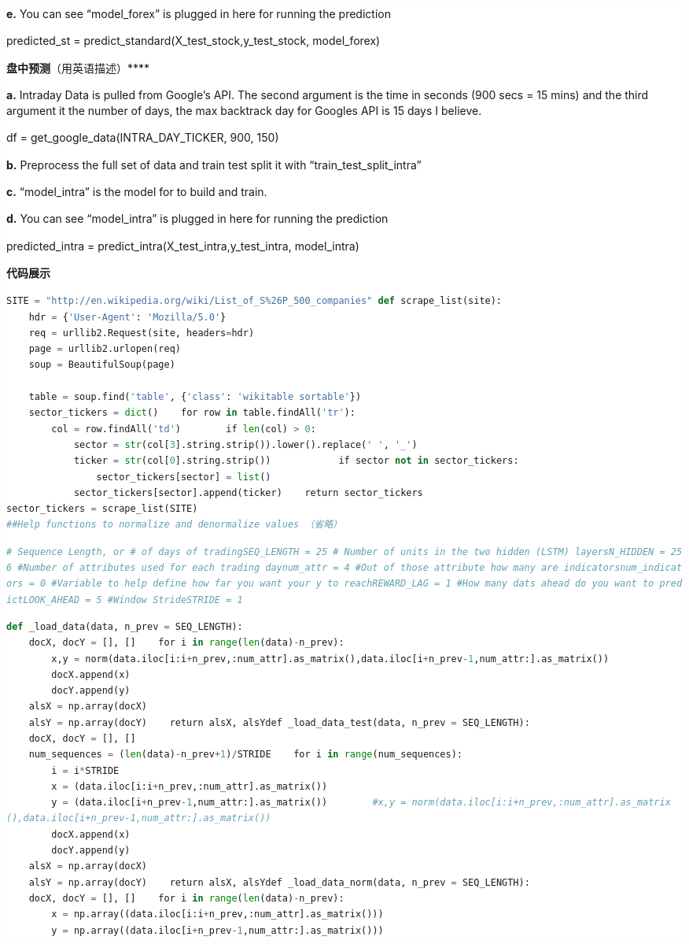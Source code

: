 **e.** You can see “model_forex” is plugged in here for running the prediction

predicted_st = predict_standard(X_test_stock,y_test_stock, model_forex)

**盘中预测**（用英语描述）****

**a.** Intraday Data is pulled from Google’s API. The second argument is the time in seconds (900 secs = 15 mins) and the third argument it the number of days, the max backtrack day for Googles API is 15 days I believe.

df = get_google_data(INTRA_DAY_TICKER, 900, 150)

**b.** Preprocess the full set of data and train test split it with “train_test_split_intra”

**c.** “model_intra” is the model for to build and train.

**d.** You can see “model_intra” is plugged in here for running the prediction

predicted_intra = predict_intra(X_test_intra,y_test_intra, model_intra)

**代码展示**

```py
SITE = "http://en.wikipedia.org/wiki/List_of_S%26P_500_companies" def scrape_list(site):
    hdr = {'User-Agent': 'Mozilla/5.0'}
    req = urllib2.Request(site, headers=hdr)
    page = urllib2.urlopen(req)
    soup = BeautifulSoup(page)

    table = soup.find('table', {'class': 'wikitable sortable'})
    sector_tickers = dict()    for row in table.findAll('tr'):
        col = row.findAll('td')        if len(col) > 0:
            sector = str(col[3].string.strip()).lower().replace(' ', '_')
            ticker = str(col[0].string.strip())            if sector not in sector_tickers:
                sector_tickers[sector] = list()
            sector_tickers[sector].append(ticker)    return sector_tickers
sector_tickers = scrape_list(SITE)
##Help functions to normalize and denormalize values （省略）
```

```py
# Sequence Length, or # of days of tradingSEQ_LENGTH = 25 # Number of units in the two hidden (LSTM) layersN_HIDDEN = 256 #Number of attributes used for each trading daynum_attr = 4 #Out of those attribute how many are indicatorsnum_indicators = 0 #Variable to help define how far you want your y to reachREWARD_LAG = 1 #How many dats ahead do you want to predictLOOK_AHEAD = 5 #Window StrideSTRIDE = 1
```

```py
def _load_data(data, n_prev = SEQ_LENGTH):  
    docX, docY = [], []    for i in range(len(data)-n_prev):
        x,y = norm(data.iloc[i:i+n_prev,:num_attr].as_matrix(),data.iloc[i+n_prev-1,num_attr:].as_matrix())
        docX.append(x)
        docY.append(y)
    alsX = np.array(docX)
    alsY = np.array(docY)    return alsX, alsYdef _load_data_test(data, n_prev = SEQ_LENGTH):  
    docX, docY = [], []
    num_sequences = (len(data)-n_prev+1)/STRIDE    for i in range(num_sequences):
        i = i*STRIDE
        x = (data.iloc[i:i+n_prev,:num_attr].as_matrix())
        y = (data.iloc[i+n_prev-1,num_attr:].as_matrix())        #x,y = norm(data.iloc[i:i+n_prev,:num_attr].as_matrix(),data.iloc[i+n_prev-1,num_attr:].as_matrix())
        docX.append(x)
        docY.append(y)
    alsX = np.array(docX)
    alsY = np.array(docY)    return alsX, alsYdef _load_data_norm(data, n_prev = SEQ_LENGTH):  
    docX, docY = [], []    for i in range(len(data)-n_prev):
        x = np.array((data.iloc[i:i+n_prev,:num_attr].as_matrix()))
        y = np.array((data.iloc[i+n_prev-1,num_attr:].as_matrix()))
```